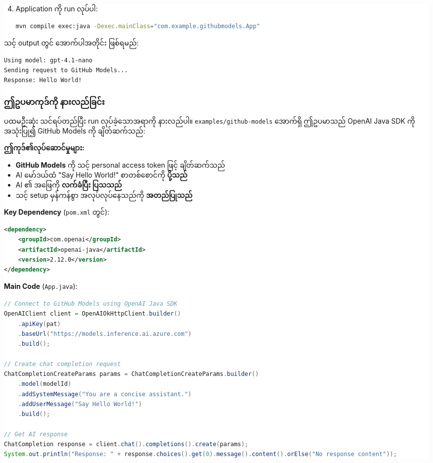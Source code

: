    ```bash
   ```

4. Application ကို run လုပ်ပါ:
   ```bash
   mvn compile exec:java -Dexec.mainClass="com.example.githubmodels.App"
   ```

သင့် output တွင် အောက်ပါအတိုင်း ဖြစ်ရမည်:
```text
Using model: gpt-4.1-nano
Sending request to GitHub Models...
Response: Hello World!
```

### ဤဥပမာကုဒ်ကို နားလည်ခြင်း

ပထမဦးဆုံး သင်ရပ်တည်ပြီး run လုပ်ခဲ့သောအရာကို နားလည်ပါ။ `examples/github-models` အောက်ရှိ ဤဥပမာသည် OpenAI Java SDK ကို အသုံးပြု၍ GitHub Models ကို ချိတ်ဆက်သည်:

**ဤကုဒ်၏လုပ်ဆောင်မှုများ:**
- **GitHub Models** ကို သင့် personal access token ဖြင့် ချိတ်ဆက်သည်
- AI မော်ဒယ်ထံ "Say Hello World!" စာတစ်စောင်ကို **ပို့သည်**
- AI ၏ အဖြေကို **လက်ခံပြီး ပြသသည်**
- သင့် setup မှန်ကန်စွာ အလုပ်လုပ်နေသည်ကို **အတည်ပြုသည်**

**Key Dependency** (`pom.xml` တွင်):
```xml
<dependency>
    <groupId>com.openai</groupId>
    <artifactId>openai-java</artifactId>
    <version>2.12.0</version>
</dependency>
```

**Main Code** (`App.java`):
```java
// Connect to GitHub Models using OpenAI Java SDK
OpenAIClient client = OpenAIOkHttpClient.builder()
    .apiKey(pat)
    .baseUrl("https://models.inference.ai.azure.com")
    .build();

// Create chat completion request
ChatCompletionCreateParams params = ChatCompletionCreateParams.builder()
    .model(modelId)
    .addSystemMessage("You are a concise assistant.")
    .addUserMessage("Say Hello World!")
    .build();

// Get AI response
ChatCompletion response = client.chat().completions().create(params);
System.out.println("Response: " + response.choices().get(0).message().content().orElse("No response content"));
```
